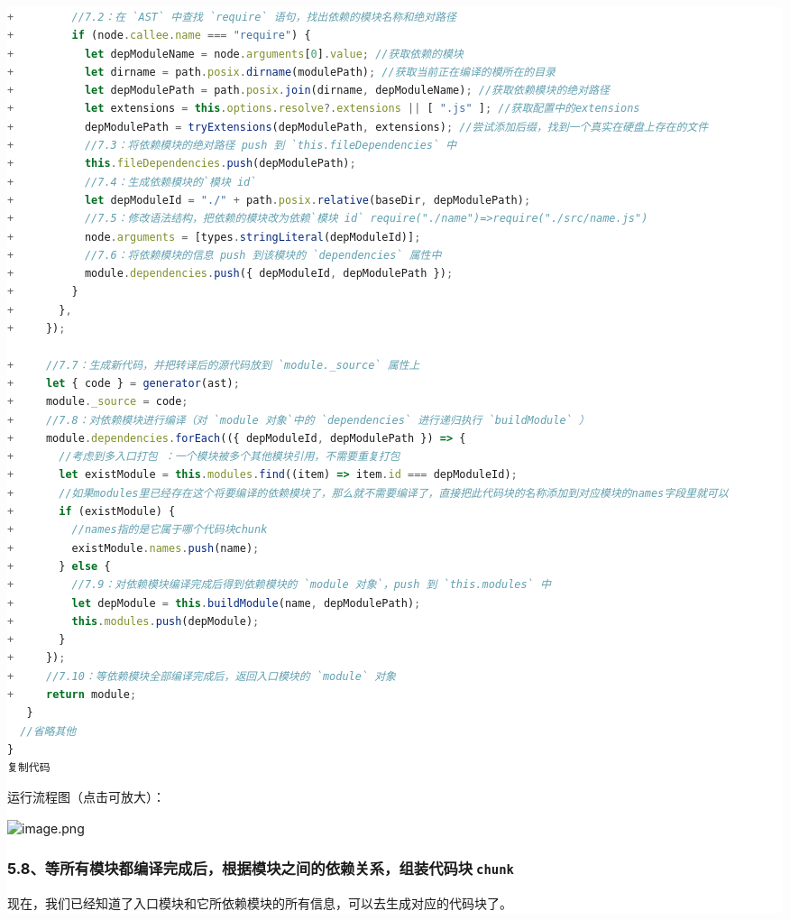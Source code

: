 ```js
+         //7.2：在 `AST` 中查找 `require` 语句，找出依赖的模块名称和绝对路径
+         if (node.callee.name === "require") {
+           let depModuleName = node.arguments[0].value; //获取依赖的模块
+           let dirname = path.posix.dirname(modulePath); //获取当前正在编译的模所在的目录
+           let depModulePath = path.posix.join(dirname, depModuleName); //获取依赖模块的绝对路径
+           let extensions = this.options.resolve?.extensions || [ ".js" ]; //获取配置中的extensions
+           depModulePath = tryExtensions(depModulePath, extensions); //尝试添加后缀，找到一个真实在硬盘上存在的文件
+           //7.3：将依赖模块的绝对路径 push 到 `this.fileDependencies` 中
+           this.fileDependencies.push(depModulePath);
+           //7.4：生成依赖模块的`模块 id`
+           let depModuleId = "./" + path.posix.relative(baseDir, depModulePath);
+           //7.5：修改语法结构，把依赖的模块改为依赖`模块 id` require("./name")=>require("./src/name.js")
+           node.arguments = [types.stringLiteral(depModuleId)];
+           //7.6：将依赖模块的信息 push 到该模块的 `dependencies` 属性中
+           module.dependencies.push({ depModuleId, depModulePath });
+         }
+       },
+     });

+     //7.7：生成新代码，并把转译后的源代码放到 `module._source` 属性上
+     let { code } = generator(ast);
+     module._source = code;
+     //7.8：对依赖模块进行编译（对 `module 对象`中的 `dependencies` 进行递归执行 `buildModule` ）
+     module.dependencies.forEach(({ depModuleId, depModulePath }) => {
+       //考虑到多入口打包 ：一个模块被多个其他模块引用，不需要重复打包
+       let existModule = this.modules.find((item) => item.id === depModuleId);
+       //如果modules里已经存在这个将要编译的依赖模块了，那么就不需要编译了，直接把此代码块的名称添加到对应模块的names字段里就可以
+       if (existModule) {
+         //names指的是它属于哪个代码块chunk
+         existModule.names.push(name);
+       } else {
+         //7.9：对依赖模块编译完成后得到依赖模块的 `module 对象`，push 到 `this.modules` 中
+         let depModule = this.buildModule(name, depModulePath);
+         this.modules.push(depModule);
+       }
+     });
+     //7.10：等依赖模块全部编译完成后，返回入口模块的 `module` 对象
+     return module;
   }  
  //省略其他
}
复制代码
```

运行流程图（点击可放大）：

![image.png](https://p3-juejin.byteimg.com/tos-cn-i-k3u1fbpfcp/2b7681959a70456ea3d2a2dac0dc3203~tplv-k3u1fbpfcp-zoom-in-crop-mark:1512:0:0:0.awebp?)

### 5.8、等所有模块都编译完成后，根据模块之间的依赖关系，组装代码块 `chunk`

现在，我们已经知道了入口模块和它所依赖模块的所有信息，可以去生成对应的代码块了。
